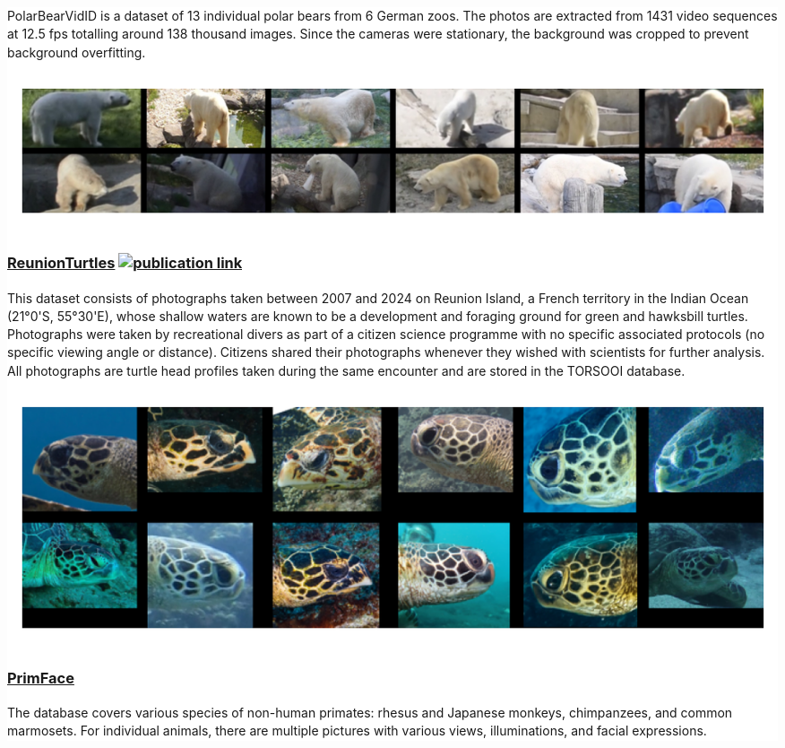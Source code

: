 PolarBearVidID is a dataset of 13 individual polar bears from 6 German zoos. The photos are extracted from 1431 video sequences at 12.5 fps totalling around 138 thousand images. Since the cameras were stationary, the background was cropped to prevent background overfitting.

![](images/grid_PolarBearVidID.png)

### [ReunionTurtles](https://www.kaggle.com/datasets/wildlifedatasets/reunionturtles) <a href="https://www.biorxiv.org/content/10.1101/2024.09.13.612839" target="_blank"><img src="https://github.com/WildlifeDatasets/wildlife-datasets/raw/main/docs/resources/pdf_icon.png" alt="publication link" width="20"></a>

This dataset consists of photographs taken between 2007 and 2024 on Reunion Island, a French territory in the Indian Ocean (21°0'S, 55°30'E), whose shallow waters are known to be a development and foraging ground for green and hawksbill turtles. Photographs were taken by recreational divers as part of a citizen science programme with no specific associated protocols (no specific viewing angle or distance). Citizens shared their photographs whenever they wished with scientists for further analysis. All photographs are turtle head profiles taken during the same encounter and are stored in the TORSOOI database.

![](images/grid_ReunionTurtles.png)

### [PrimFace](https://visiome.neuroinf.jp/primface/)

 The database covers various species of non-human primates: rhesus and Japanese monkeys, chimpanzees, and common marmosets. For individual animals, there are multiple pictures with various views, illuminations, and facial expressions.
